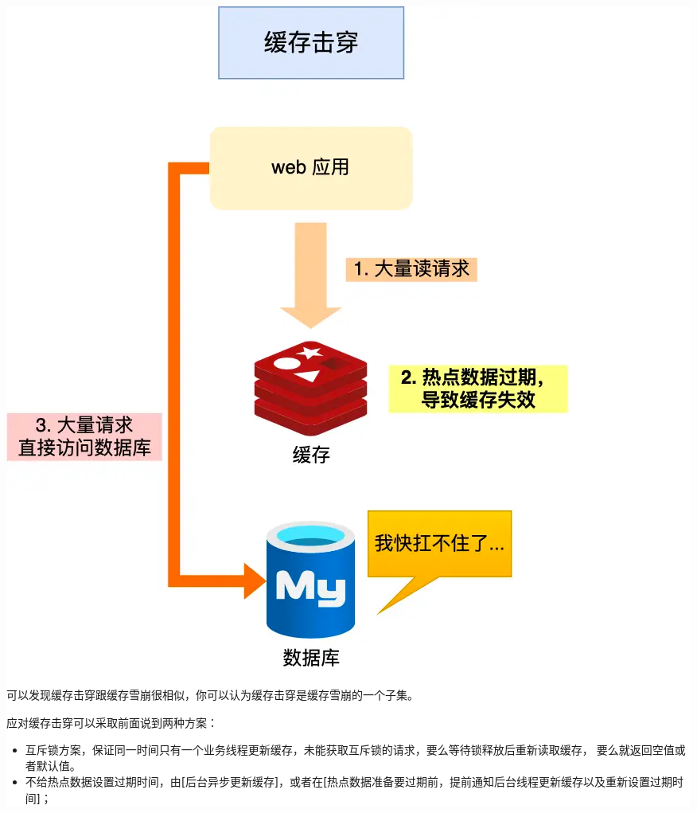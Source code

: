 ![img.png](images/redis缓存/缓存击穿.png)

可以发现缓存击穿跟缓存雪崩很相似，你可以认为缓存击穿是缓存雪崩的一个子集。

应对缓存击穿可以采取前面说到两种方案：

- 互斥锁方案，保证同一时间只有一个业务线程更新缓存，未能获取互斥锁的请求，要么等待锁释放后重新读取缓存，
  要么就返回空值或者默认值。
- 不给热点数据设置过期时间，由[后台异步更新缓存]，或者在[热点数据准备要过期前，提前通知后台线程更新缓存以及重新设置过期时间]；

